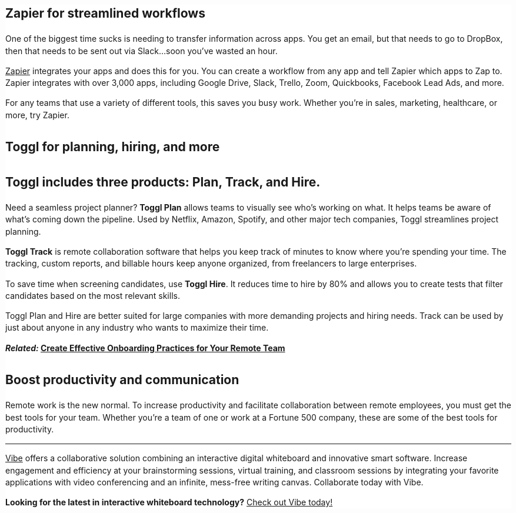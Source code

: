 ## **Zapier for streamlined workflows**

One of the biggest time sucks is needing to transfer information across apps. You get an email, but that needs to go to DropBox, then that needs to be sent out via Slack…soon you’ve wasted an hour.

[Zapier](https://zapier.com/) integrates your apps and does this for you. You can create a workflow from any app and tell Zapier which apps to Zap to. Zapier integrates with over 3,000 apps, including Google Drive, Slack, Trello, Zoom, Quickbooks, Facebook Lead Ads, and more.

For any teams that use a variety of different tools, this saves you busy work. Whether you’re in sales, marketing, healthcare, or more, try Zapier.

## **Toggl for planning, hiring, and more**

## Toggl includes three products: Plan, Track, and Hire.

Need a seamless project planner? **Toggl Plan** allows teams to visually see who’s working on what. It helps teams be aware of what’s coming down the pipeline. Used by Netflix, Amazon, Spotify, and other major tech companies, Toggl streamlines project planning.

**Toggl Track** is remote collaboration software that helps you keep track of minutes to know where you’re spending your time. The tracking, custom reports, and billable hours keep anyone organized, from freelancers to large enterprises.

To save time when screening candidates, use **Toggl Hire**. It reduces time to hire by 80% and allows you to create tests that filter candidates based on the most relevant skills.

Toggl Plan and Hire are better suited for large companies with more demanding projects and hiring needs. Track can be used by just about anyone in any industry who wants to maximize their time.

***Related:* [Create Effective Onboarding Practices for Your Remote Team](https://vibe.us/blog/create-effective-onboarding-practices-for-your-remote-team/)**

## **Boost productivity and communication**

Remote work is the new normal. To increase productivity and facilitate collaboration between remote employees, you must get the best tools for your team. Whether you’re a team of one or work at a Fortune 500 company, these are some of the best tools for productivity.



---

[Vibe](https://vibe.us/) offers a collaborative solution combining an interactive digital whiteboard and innovative smart software. Increase engagement and efficiency at your brainstorming sessions, virtual training, and classroom sessions by integrating your favorite applications with video conferencing and an infinite, mess-free writing canvas. Collaborate today with Vibe.

**Looking for the latest in interactive whiteboard technology?** [Check out Vibe today!](https://vibe.us/order/)
